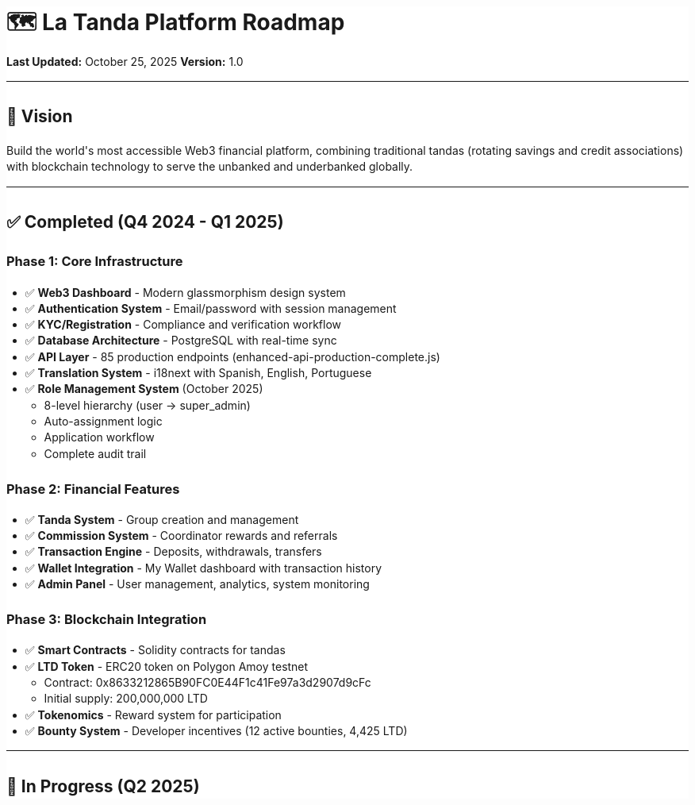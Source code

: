 # 🗺️ La Tanda Platform Roadmap

**Last Updated:** October 25, 2025
**Version:** 1.0

---

## 🎯 Vision

Build the world's most accessible Web3 financial platform, combining traditional tandas (rotating savings and credit associations) with blockchain technology to serve the unbanked and underbanked globally.

---

## ✅ Completed (Q4 2024 - Q1 2025)

### Phase 1: Core Infrastructure
- ✅ **Web3 Dashboard** - Modern glassmorphism design system
- ✅ **Authentication System** - Email/password with session management
- ✅ **KYC/Registration** - Compliance and verification workflow
- ✅ **Database Architecture** - PostgreSQL with real-time sync
- ✅ **API Layer** - 85 production endpoints (enhanced-api-production-complete.js)
- ✅ **Translation System** - i18next with Spanish, English, Portuguese
- ✅ **Role Management System** (October 2025)
  - 8-level hierarchy (user → super_admin)
  - Auto-assignment logic
  - Application workflow
  - Complete audit trail

### Phase 2: Financial Features
- ✅ **Tanda System** - Group creation and management
- ✅ **Commission System** - Coordinator rewards and referrals
- ✅ **Transaction Engine** - Deposits, withdrawals, transfers
- ✅ **Wallet Integration** - My Wallet dashboard with transaction history
- ✅ **Admin Panel** - User management, analytics, system monitoring

### Phase 3: Blockchain Integration
- ✅ **Smart Contracts** - Solidity contracts for tandas
- ✅ **LTD Token** - ERC20 token on Polygon Amoy testnet
  - Contract: 0x8633212865B90FC0E44F1c41Fe97a3d2907d9cFc
  - Initial supply: 200,000,000 LTD
- ✅ **Tokenomics** - Reward system for participation
- ✅ **Bounty System** - Developer incentives (12 active bounties, 4,425 LTD)

---

## 🚧 In Progress (Q2 2025)

